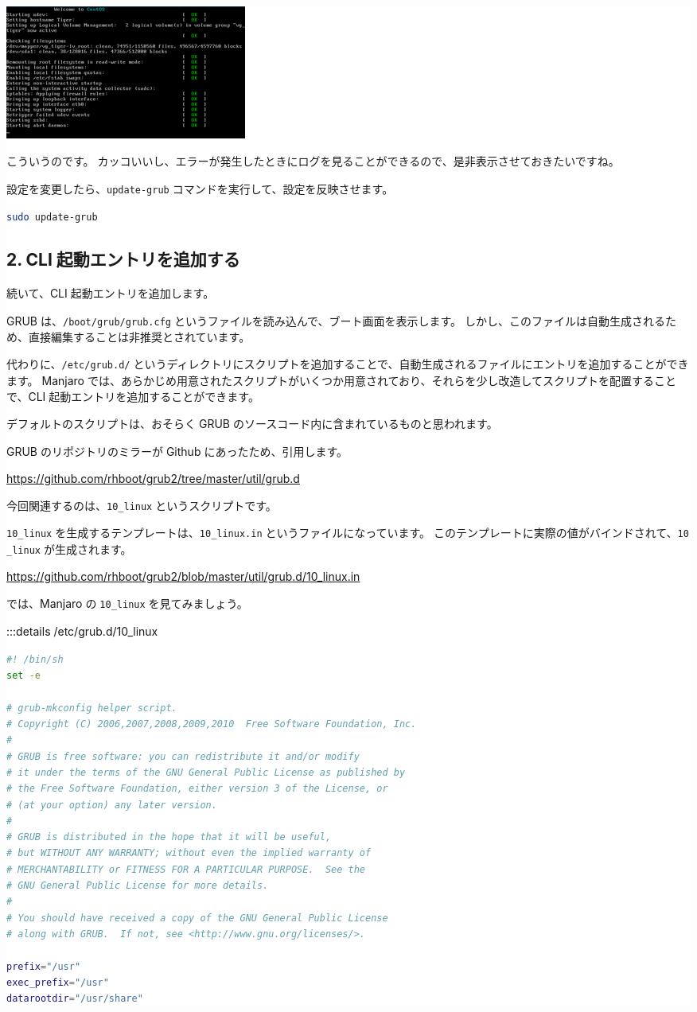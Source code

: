 ![](/images/d01e77e370ee5d/2024-02-07-16-56-50.png)

こういうのです。
カッコいいし、エラーが発生したときにログを見ることができるので、是非表示させておきたいですね。

設定を変更したら、`update-grub` コマンドを実行して、設定を反映させます。

```bash
sudo update-grub
```

## 2. CLI 起動エントリを追加する

続いて、CLI 起動エントリを追加します。

GRUB は、`/boot/grub/grub.cfg` というファイルを読み込んで、ブート画面を表示します。
しかし、このファイルは自動生成されるため、直接編集することは非推奨とされています。

代わりに、`/etc/grub.d/` というディレクトリにスクリプトを追加することで、自動生成されるファイルにエントリを追加することができます。
Manjaro では、あらかじめ用意されたスクリプトがいくつか用意されており、それらを少し改造してスクリプトを配置することで、CLI 起動エントリを追加することができます。

デフォルトのスクリプトは、おそらく GRUB のソースコード内に含まれているものと思われます。

GRUB のリポジトリのミラーが Github にあったため、引用します。

https://github.com/rhboot/grub2/tree/master/util/grub.d

今回関連するのは、`10_linux` というスクリプトです。

`10_linux` を生成するテンプレートは、`10_linux.in` というファイルになっています。
このテンプレートに実際の値がバインドされて、`10_linux` が生成されます。

https://github.com/rhboot/grub2/blob/master/util/grub.d/10_linux.in

では、Manjaro の `10_linux` を見てみましょう。

:::details /etc/grub.d/10_linux

```bash
#! /bin/sh
set -e

# grub-mkconfig helper script.
# Copyright (C) 2006,2007,2008,2009,2010  Free Software Foundation, Inc.
#
# GRUB is free software: you can redistribute it and/or modify
# it under the terms of the GNU General Public License as published by
# the Free Software Foundation, either version 3 of the License, or
# (at your option) any later version.
#
# GRUB is distributed in the hope that it will be useful,
# but WITHOUT ANY WARRANTY; without even the implied warranty of
# MERCHANTABILITY or FITNESS FOR A PARTICULAR PURPOSE.  See the
# GNU General Public License for more details.
#
# You should have received a copy of the GNU General Public License
# along with GRUB.  If not, see <http://www.gnu.org/licenses/>.

prefix="/usr"
exec_prefix="/usr"
datarootdir="/usr/share"
```
